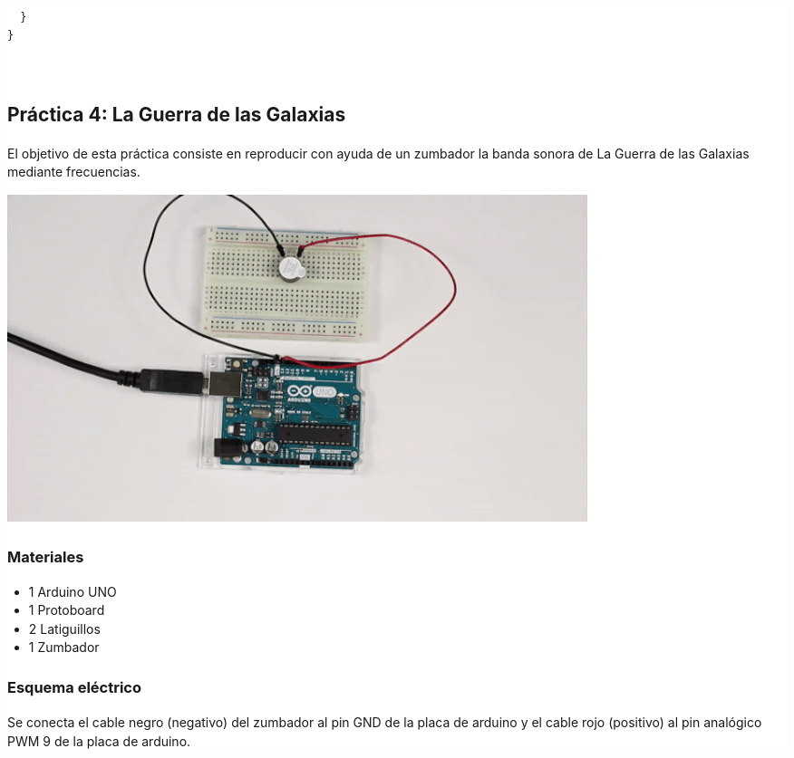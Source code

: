 ```arduino
  }
}
```



<br />



## Práctica 4: La Guerra de las Galaxias

El objetivo de esta práctica consiste en reproducir con ayuda de un zumbador la banda sonora de La Guerra de las Galaxias mediante frecuencias.

![](img/bso.gif)

### Materiales

- 1 Arduino UNO
- 1 Protoboard
- 2 Latiguillos
- 1 Zumbador

### Esquema eléctrico

Se conecta el cable negro (negativo) del zumbador al pin GND de la placa de arduino y el cable rojo (positivo) al pin analógico PWM 9 de la placa de arduino.
